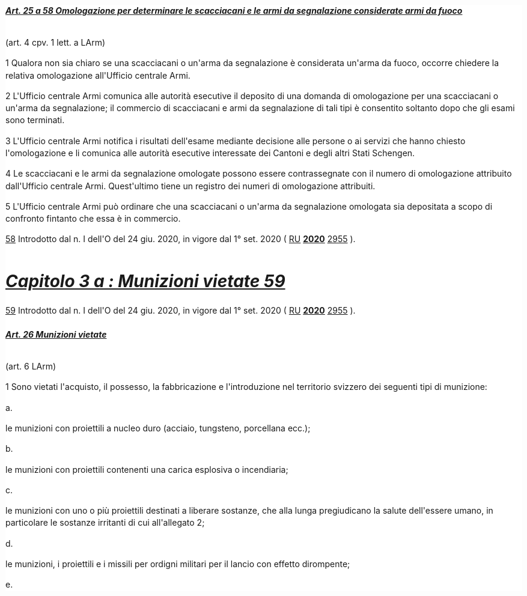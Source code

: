###### [**Art. 25 a 58 Omologazione per determinare le scacciacani e le armi da segnalazione considerate armi da fuoco**](#art_25_a)

(art. 4 cpv. 1 lett. a LArm)

1 Qualora non sia chiaro se una scacciacani o un'arma da segnalazione è considerata un'arma da fuoco, occorre chiedere la relativa omologazione all'Ufficio centrale Armi.

2 L'Ufficio centrale Armi comunica alle autorità esecutive il deposito di una domanda di omologazione per una scacciacani o un'arma da segnalazione; il commercio di scacciacani e armi da segnalazione di tali tipi è consentito soltanto dopo che gli esami sono terminati.

3 L'Ufficio centrale Armi notifica i risultati dell'esame mediante decisione alle persone o ai servizi che hanno chiesto l'omologazione e li comunica alle autorità esecutive interessate dei Cantoni e degli altri Stati Schengen.

4 Le scacciacani e le armi da segnalazione omologate possono essere contrassegnate con il numero di omologazione attribuito dall'Ufficio centrale Armi. Quest'ultimo tiene un registro dei numeri di omologazione attribuiti.

5 L'Ufficio centrale Armi può ordinare che una scacciacani o un'arma da segnalazione omologata sia depositata a scopo di confronto fintanto che essa è in commercio.

[58](#fnbck-d7e1955) Introdotto dal n. I dell'O del 24 giu. 2020, in vigore dal 1° set. 2020 ( [RU](https://fedlex.data.admin.ch/eli/oc/2020/549) [**2020**](https://fedlex.data.admin.ch/eli/oc/2020/549) [2955](https://fedlex.data.admin.ch/eli/oc/2020/549) ).

# [*Capitolo 3 a :  Munizioni vietate 59*](#chap_3_a)

[59](#fnbck-d7e1997) Introdotto dal n. I dell'O del 24 giu. 2020, in vigore dal 1° set. 2020 ( [RU](https://fedlex.data.admin.ch/eli/oc/2020/549) [**2020**](https://fedlex.data.admin.ch/eli/oc/2020/549) [2955](https://fedlex.data.admin.ch/eli/oc/2020/549) ).

###### [**Art. 26 Munizioni vietate**](#art_26)

(art. 6 LArm)

1 Sono vietati l'acquisto, il possesso, la fabbricazione e l'introduzione nel territorio svizzero dei seguenti tipi di munizione:

a.

le munizioni con proiettili a nucleo duro (acciaio, tungsteno, porcellana ecc.);

b.

le munizioni con proiettili contenenti una carica esplosiva o incendiaria;

c.

le munizioni con uno o più proiettili destinati a liberare sostanze, che alla lunga pregiudicano la salute dell'essere umano, in particolare le sostanze irritanti di cui all'allegato 2;

d.

le munizioni, i proiettili e i missili per ordigni militari per il lancio con effetto dirompente;

e.
